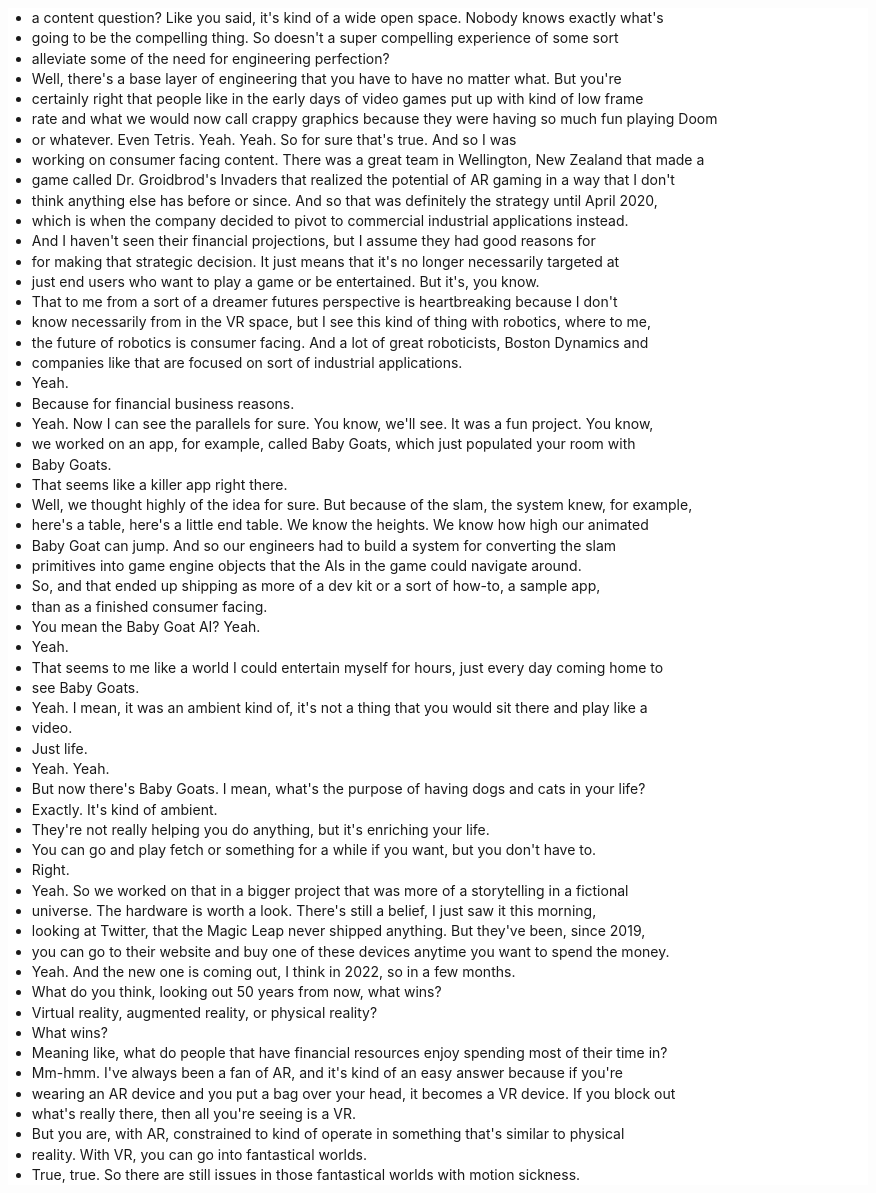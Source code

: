 *  a content question? Like you said, it's kind of a wide open space. Nobody knows exactly what's
*  going to be the compelling thing. So doesn't a super compelling experience of some sort
*  alleviate some of the need for engineering perfection?
*  Well, there's a base layer of engineering that you have to have no matter what. But you're
*  certainly right that people like in the early days of video games put up with kind of low frame
*  rate and what we would now call crappy graphics because they were having so much fun playing Doom
*  or whatever. Even Tetris. Yeah. Yeah. So for sure that's true. And so I was
*  working on consumer facing content. There was a great team in Wellington, New Zealand that made a
*  game called Dr. Groidbrod's Invaders that realized the potential of AR gaming in a way that I don't
*  think anything else has before or since. And so that was definitely the strategy until April 2020,
*  which is when the company decided to pivot to commercial industrial applications instead.
*  And I haven't seen their financial projections, but I assume they had good reasons for
*  for making that strategic decision. It just means that it's no longer necessarily targeted at
*  just end users who want to play a game or be entertained. But it's, you know.
*  That to me from a sort of a dreamer futures perspective is heartbreaking because I don't
*  know necessarily from in the VR space, but I see this kind of thing with robotics, where to me,
*  the future of robotics is consumer facing. And a lot of great roboticists, Boston Dynamics and
*  companies like that are focused on sort of industrial applications.
*  Yeah.
*  Because for financial business reasons.
*  Yeah. Now I can see the parallels for sure. You know, we'll see. It was a fun project. You know,
*  we worked on an app, for example, called Baby Goats, which just populated your room with
*  Baby Goats.
*  That seems like a killer app right there.
*  Well, we thought highly of the idea for sure. But because of the slam, the system knew, for example,
*  here's a table, here's a little end table. We know the heights. We know how high our animated
*  Baby Goat can jump. And so our engineers had to build a system for converting the slam
*  primitives into game engine objects that the AIs in the game could navigate around.
*  So, and that ended up shipping as more of a dev kit or a sort of how-to, a sample app,
*  than as a finished consumer facing.
*  You mean the Baby Goat AI? Yeah.
*  Yeah.
*  That seems to me like a world I could entertain myself for hours, just every day coming home to
*  see Baby Goats.
*  Yeah. I mean, it was an ambient kind of, it's not a thing that you would sit there and play like a
*  video.
*  Just life.
*  Yeah. Yeah.
*  But now there's Baby Goats. I mean, what's the purpose of having dogs and cats in your life?
*  Exactly. It's kind of ambient.
*  They're not really helping you do anything, but it's enriching your life.
*  You can go and play fetch or something for a while if you want, but you don't have to.
*  Right.
*  Yeah. So we worked on that in a bigger project that was more of a storytelling in a fictional
*  universe. The hardware is worth a look. There's still a belief, I just saw it this morning,
*  looking at Twitter, that the Magic Leap never shipped anything. But they've been, since 2019,
*  you can go to their website and buy one of these devices anytime you want to spend the money.
*  Yeah. And the new one is coming out, I think in 2022, so in a few months.
*  What do you think, looking out 50 years from now, what wins?
*  Virtual reality, augmented reality, or physical reality?
*  What wins?
*  Meaning like, what do people that have financial resources enjoy spending most of their time in?
*  Mm-hmm. I've always been a fan of AR, and it's kind of an easy answer because if you're
*  wearing an AR device and you put a bag over your head, it becomes a VR device. If you block out
*  what's really there, then all you're seeing is a VR.
*  But you are, with AR, constrained to kind of operate in something that's similar to physical
*  reality. With VR, you can go into fantastical worlds.
*  True, true. So there are still issues in those fantastical worlds with motion sickness.